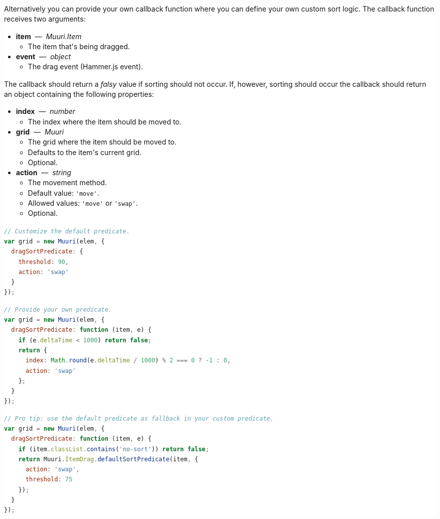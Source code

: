 Alternatively you can provide your own callback function where you can define your own custom sort logic. The callback function receives two arguments:

* **item** &nbsp;&mdash;&nbsp; *Muuri.Item*
  * The item that's being dragged.
* **event** &nbsp;&mdash;&nbsp; *object*
  * The drag event (Hammer.js event).

The callback should return a *falsy* value if sorting should not occur. If, however, sorting should occur the callback should return an object containing the following properties:

* **index** &nbsp;&mdash;&nbsp; *number*
  * The index where the item should be moved to.
* **grid** &nbsp;&mdash;&nbsp; *Muuri*
  * The grid where the item should be moved to.
  * Defaults to the item's current grid.
  * Optional.
* **action** &nbsp;&mdash;&nbsp; *string*
  * The movement method.
  * Default value: `'move'`.
  * Allowed values: `'move'` or `'swap'`.
  * Optional.

```javascript
// Customize the default predicate.
var grid = new Muuri(elem, {
  dragSortPredicate: {
    threshold: 90,
    action: 'swap'
  }
});
```

```javascript
// Provide your own predicate.
var grid = new Muuri(elem, {
  dragSortPredicate: function (item, e) {
    if (e.deltaTime < 1000) return false;
    return {
      index: Math.round(e.deltaTime / 1000) % 2 === 0 ? -1 : 0,
      action: 'swap'
    };
  }
});
```

```javascript
// Pro tip: use the default predicate as fallback in your custom predicate.
var grid = new Muuri(elem, {
  dragSortPredicate: function (item, e) {
    if (item.classList.contains('no-sort')) return false;
    return Muuri.ItemDrag.defaultSortPredicate(item, {
      action: 'swap',
      threshold: 75
    });
  }
});
```

